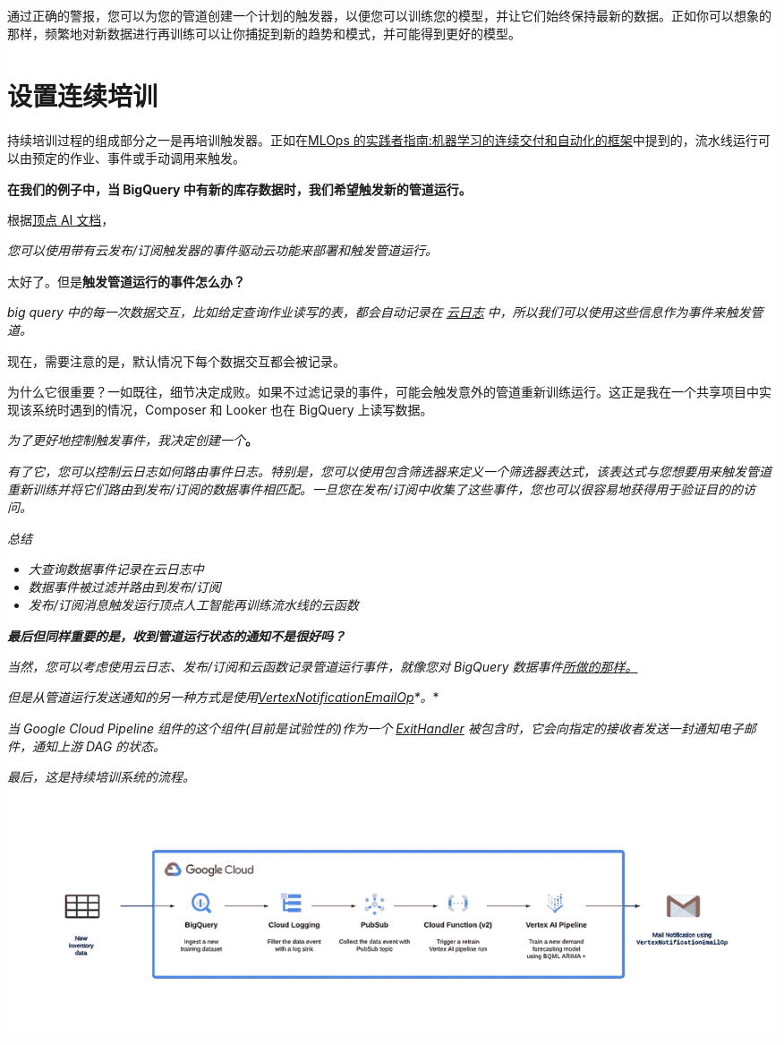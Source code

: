 通过正确的警报，您可以为您的管道创建一个计划的触发器，以便您可以训练您的模型，并让它们始终保持最新的数据。正如你可以想象的那样，频繁地对新数据进行再训练可以让你捕捉到新的趋势和模式，并可能得到更好的模型。

# 设置连续培训

持续培训过程的组成部分之一是再培训触发器。正如在[MLOps 的实践者指南:机器学习的连续交付和自动化的框架](https://services.google.com/fh/files/misc/practitioners_guide_to_mlops_whitepaper.pdf)中提到的，流水线运行可以由预定的作业、事件或手动调用来触发。

**在我们的例子中，当 BigQuery 中有新的库存数据时，我们希望触发新的管道运行。**

根据[顶点 AI 文档](https://cloud.google.com/vertex-ai/docs/pipelines/trigger-pubsub)，

*您可以使用带有云发布/订阅触发器的事件驱动云功能来部署和触发管道运行。*

太好了。但是**触发管道运行的事件怎么办？**

*big query 中的每一次数据交互，比如给定查询作业读写的表，都会自动记录在* [*云日志*](https://cloud.google.com/bigquery/docs/reference/auditlogs) *中，所以我们可以使用这些信息作为事件来触发管道。*

现在，需要注意的是，默认情况下每个数据交互都会被记录。

为什么它很重要？一如既往，细节决定成败。如果不过滤记录的事件，可能会触发意外的管道重新训练运行。这正是我在一个共享项目中实现该系统时遇到的情况，Composer 和 Looker 也在 BigQuery 上读写数据。

*为了更好地控制触发事件，我决定创建一个*[](https://cloud.google.com/logging/docs/export/configure_export_v2)****。****

*有了它，您可以控制云日志如何路由事件日志。特别是，您可以使用包含筛选器来定义一个筛选器表达式，该表达式与您想要用来触发管道重新训练并将它们路由到发布/订阅的数据事件相匹配。一旦您在发布/订阅中收集了这些事件，您也可以很容易地获得用于验证目的的访问。*

*总结*

*   *大查询数据事件记录在云日志中*
*   *数据事件被过滤并路由到发布/订阅*
*   *发布/订阅消息触发运行顶点人工智能再训练流水线的云函数*

***最后但同样重要的是，收到管道运行状态的通知不是很好吗？***

*当然，您可以考虑使用云日志、发布/订阅和云函数记录管道运行事件，就像您对 BigQuery 数据事件[所做的那样。](https://cloud.google.com/architecture/sending-notifications-for-google-cloud-events)*

**但是从管道运行发送通知的另一种方式是使用*[*VertexNotificationEmailOp*](https://google-cloud-pipeline-components.readthedocs.io/en/google-cloud-pipeline-components-1.0.16/google_cloud_pipeline_components.experimental.vertex_notification_email.html?highlight=VertexNotificationEmailOp#google_cloud_pipeline_components.experimental.vertex_notification_email.VertexNotificationEmailOp)*。**

*当 Google Cloud Pipeline 组件的这个组件(目前是试验性的)作为一个 [ExitHandler](https://kubeflow-pipelines.readthedocs.io/en/stable/source/kfp.dsl.html?highlight=exit%20handler#kfp.dsl.ExitHandler) 被包含时，它会向指定的接收者发送一封通知电子邮件，通知上游 DAG 的状态。*

*最后，这是持续培训系统的流程。*

*![](img/f3976d1a40df997ca71399f79c56f741.png)*
